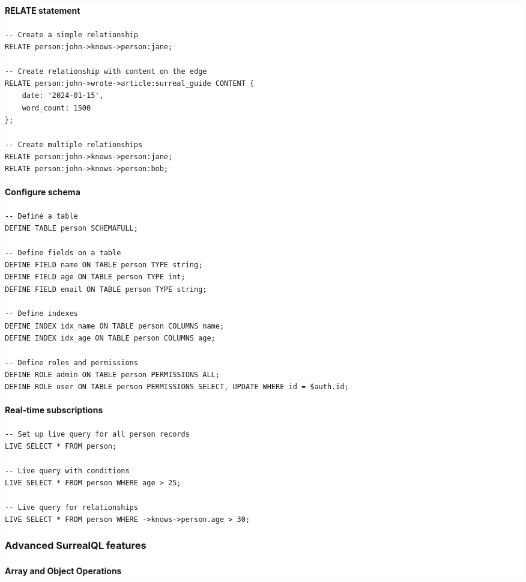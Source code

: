 #### RELATE statement

```surql
-- Create a simple relationship
RELATE person:john->knows->person:jane;

-- Create relationship with content on the edge
RELATE person:john->wrote->article:surreal_guide CONTENT {
    date: '2024-01-15',
    word_count: 1500
};

-- Create multiple relationships
RELATE person:john->knows->person:jane;
RELATE person:john->knows->person:bob;
```

#### Configure schema

```surql
-- Define a table
DEFINE TABLE person SCHEMAFULL;

-- Define fields on a table
DEFINE FIELD name ON TABLE person TYPE string;
DEFINE FIELD age ON TABLE person TYPE int;
DEFINE FIELD email ON TABLE person TYPE string;

-- Define indexes
DEFINE INDEX idx_name ON TABLE person COLUMNS name;
DEFINE INDEX idx_age ON TABLE person COLUMNS age;

-- Define roles and permissions
DEFINE ROLE admin ON TABLE person PERMISSIONS ALL;
DEFINE ROLE user ON TABLE person PERMISSIONS SELECT, UPDATE WHERE id = $auth.id;
```

#### Real-time subscriptions

```surql
-- Set up live query for all person records
LIVE SELECT * FROM person;

-- Live query with conditions
LIVE SELECT * FROM person WHERE age > 25;

-- Live query for relationships
LIVE SELECT * FROM person WHERE ->knows->person.age > 30;
```

### Advanced SurrealQL features

#### Array and Object Operations
